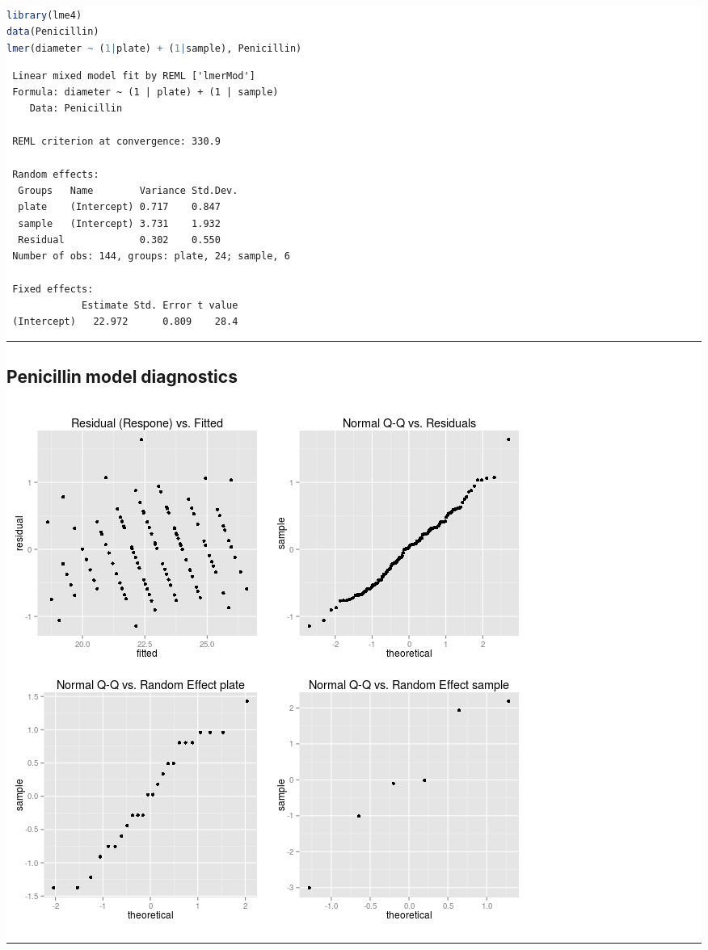 
```r
library(lme4)
data(Penicillin)
lmer(diameter ~ (1|plate) + (1|sample), Penicillin)
```

```
 Linear mixed model fit by REML ['lmerMod']
 Formula: diameter ~ (1 | plate) + (1 | sample) 
    Data: Penicillin 
 
 REML criterion at convergence: 330.9 
 
 Random effects:
  Groups   Name        Variance Std.Dev.
  plate    (Intercept) 0.717    0.847   
  sample   (Intercept) 3.731    1.932   
  Residual             0.302    0.550   
 Number of obs: 144, groups: plate, 24; sample, 6
 
 Fixed effects:
             Estimate Std. Error t value
 (Intercept)   22.972      0.809    28.4
```

---

## Penicillin model diagnostics

![](images/penicillin-model-diagnostic.png)

--- 